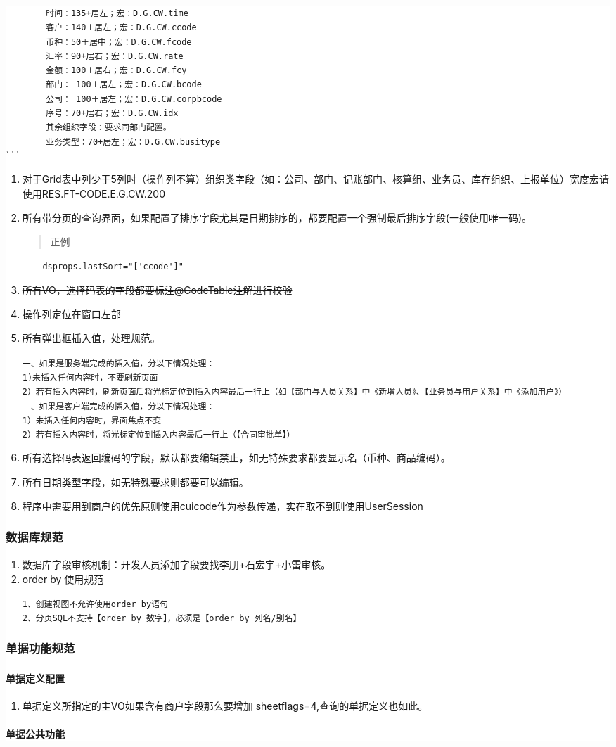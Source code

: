 			时间：135+居左；宏：D.G.CW.time
			客户：140＋居左；宏：D.G.CW.ccode
			币种：50＋居中；宏：D.G.CW.fcode
			汇率：90+居右；宏：D.G.CW.rate
			金额：100＋居右；宏：D.G.CW.fcy
			部门： 100＋居左；宏：D.G.CW.bcode
			公司： 100＋居左；宏：D.G.CW.corpbcode
			序号：70+居右；宏：D.G.CW.idx
			其余组织字段：要求同部门配置。
			业务类型：70+居左；宏：D.G.CW.busitype
	```
1. 对于Grid表中列少于5列时（操作列不算）组织类字段（如：公司、部门、记账部门、核算组、业务员、库存组织、上报单位）宽度宏请使用RES.FT-CODE.E.G.CW.200
1. 所有带分页的查询界面，如果配置了排序字段尤其是日期排序的，都要配置一个强制最后排序字段(一般使用唯一码)。
	> 正例
	```
		dsprops.lastSort="['ccode']"
	```
	
1. ~~所有VO，选择码表的字段都要标注@CodeTable注解进行校验~~
1. 操作列定位在窗口左部
1. 所有弹出框插入值，处理规范。

	```
	一、如果是服务端完成的插入值，分以下情况处理：
	1)未插入任何内容时，不要刷新页面
	2）若有插入内容时，刷新页面后将光标定位到插入内容最后一行上（如【部门与人员关系】中《新增人员》、【业务员与用户关系】中《添加用户》）
	二、如果是客户端完成的插入值，分以下情况处理：
	1）未插入任何内容时，界面焦点不变
	2）若有插入内容时，将光标定位到插入内容最后一行上（【合同审批单】）
	```
1. 所有选择码表返回编码的字段，默认都要编辑禁止，如无特殊要求都要显示名（币种、商品编码）。
1. 所有日期类型字段，如无特殊要求则都要可以编辑。
1. 程序中需要用到商户的优先原则使用cuicode作为参数传递，实在取不到则使用UserSession



### 数据库规范

1. 数据库字段审核机制：开发人员添加字段要找李朋+石宏宇+小雷审核。
1. order by 使用规范
	```
	1、创建视图不允许使用order by语句
	2、分页SQL不支持【order by 数字】，必须是【order by 列名/别名】
	```


### 单据功能规范

#### 单据定义配置

1. 单据定义所指定的主VO如果含有商户字段那么要增加  sheetflags=4,查询的单据定义也如此。

#### 单据公共功能
